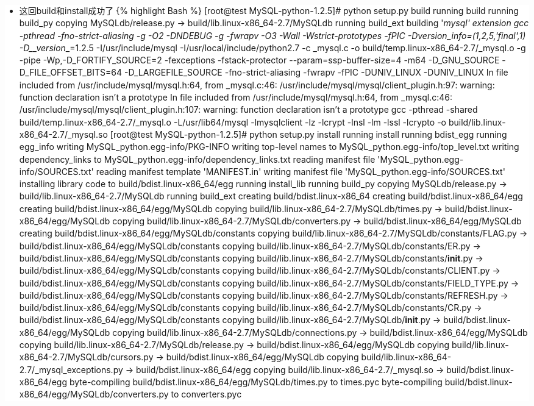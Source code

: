 *  这回build和install成功了
  {% highlight Bash %}
    [root@test MySQL-python-1.2.5]# python setup.py build
running build
running build_py
copying MySQLdb/release.py -> build/lib.linux-x86_64-2.7/MySQLdb
running build_ext
building '_mysql' extension
gcc -pthread -fno-strict-aliasing -g -O2 -DNDEBUG -g -fwrapv -O3 -Wall -Wstrict-prototypes -fPIC -Dversion_info=(1,2,5,'final',1) -D__version__=1.2.5 -I/usr/include/mysql -I/usr/local/include/python2.7 -c _mysql.c -o build/temp.linux-x86_64-2.7/_mysql.o -g -pipe -Wp,-D_FORTIFY_SOURCE=2 -fexceptions -fstack-protector --param=ssp-buffer-size=4 -m64 -D_GNU_SOURCE -D_FILE_OFFSET_BITS=64 -D_LARGEFILE_SOURCE -fno-strict-aliasing -fwrapv -fPIC -DUNIV_LINUX -DUNIV_LINUX
In file included from /usr/include/mysql/mysql.h:64,
                 from _mysql.c:46:
/usr/include/mysql/mysql/client_plugin.h:97: warning: function declaration isn’t a prototype
In file included from /usr/include/mysql/mysql.h:64,
                 from _mysql.c:46:
/usr/include/mysql/mysql/client_plugin.h:107: warning: function declaration isn’t a prototype
gcc -pthread -shared build/temp.linux-x86_64-2.7/_mysql.o -L/usr/lib64/mysql -lmysqlclient -lz -lcrypt -lnsl -lm -lssl -lcrypto -o build/lib.linux-x86_64-2.7/_mysql.so
[root@test MySQL-python-1.2.5]# python setup.py install
running install
running bdist_egg
running egg_info
writing MySQL_python.egg-info/PKG-INFO
writing top-level names to MySQL_python.egg-info/top_level.txt
writing dependency_links to MySQL_python.egg-info/dependency_links.txt
reading manifest file 'MySQL_python.egg-info/SOURCES.txt'
reading manifest template 'MANIFEST.in'
writing manifest file 'MySQL_python.egg-info/SOURCES.txt'
installing library code to build/bdist.linux-x86_64/egg
running install_lib
running build_py
copying MySQLdb/release.py -> build/lib.linux-x86_64-2.7/MySQLdb
running build_ext
creating build/bdist.linux-x86_64
creating build/bdist.linux-x86_64/egg
creating build/bdist.linux-x86_64/egg/MySQLdb
copying build/lib.linux-x86_64-2.7/MySQLdb/times.py -> build/bdist.linux-x86_64/egg/MySQLdb
copying build/lib.linux-x86_64-2.7/MySQLdb/converters.py -> build/bdist.linux-x86_64/egg/MySQLdb
creating build/bdist.linux-x86_64/egg/MySQLdb/constants
copying build/lib.linux-x86_64-2.7/MySQLdb/constants/FLAG.py -> build/bdist.linux-x86_64/egg/MySQLdb/constants
copying build/lib.linux-x86_64-2.7/MySQLdb/constants/ER.py -> build/bdist.linux-x86_64/egg/MySQLdb/constants
copying build/lib.linux-x86_64-2.7/MySQLdb/constants/__init__.py -> build/bdist.linux-x86_64/egg/MySQLdb/constants
copying build/lib.linux-x86_64-2.7/MySQLdb/constants/CLIENT.py -> build/bdist.linux-x86_64/egg/MySQLdb/constants
copying build/lib.linux-x86_64-2.7/MySQLdb/constants/FIELD_TYPE.py -> build/bdist.linux-x86_64/egg/MySQLdb/constants
copying build/lib.linux-x86_64-2.7/MySQLdb/constants/REFRESH.py -> build/bdist.linux-x86_64/egg/MySQLdb/constants
copying build/lib.linux-x86_64-2.7/MySQLdb/constants/CR.py -> build/bdist.linux-x86_64/egg/MySQLdb/constants
copying build/lib.linux-x86_64-2.7/MySQLdb/__init__.py -> build/bdist.linux-x86_64/egg/MySQLdb
copying build/lib.linux-x86_64-2.7/MySQLdb/connections.py -> build/bdist.linux-x86_64/egg/MySQLdb
copying build/lib.linux-x86_64-2.7/MySQLdb/release.py -> build/bdist.linux-x86_64/egg/MySQLdb
copying build/lib.linux-x86_64-2.7/MySQLdb/cursors.py -> build/bdist.linux-x86_64/egg/MySQLdb
copying build/lib.linux-x86_64-2.7/_mysql_exceptions.py -> build/bdist.linux-x86_64/egg
copying build/lib.linux-x86_64-2.7/_mysql.so -> build/bdist.linux-x86_64/egg
byte-compiling build/bdist.linux-x86_64/egg/MySQLdb/times.py to times.pyc
byte-compiling build/bdist.linux-x86_64/egg/MySQLdb/converters.py to converters.pyc